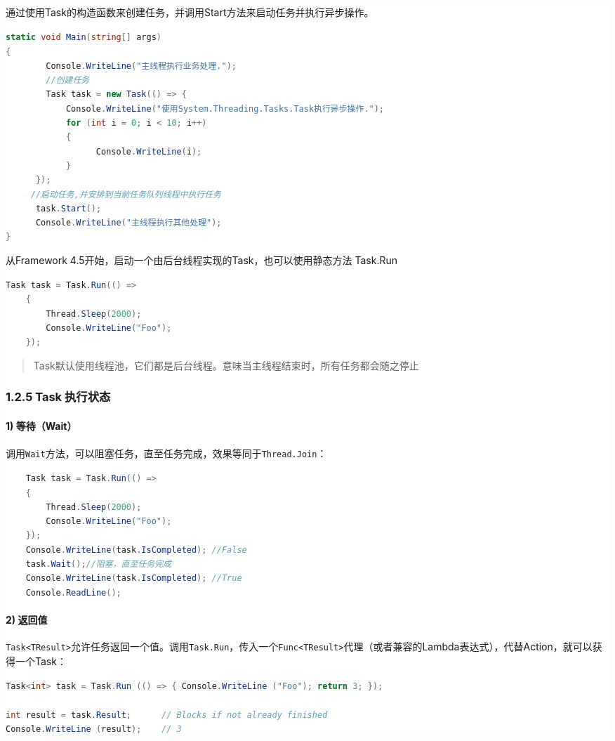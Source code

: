 通过使用Task的构造函数来创建任务，并调用Start方法来启动任务并执行异步操作。

```C#
static void Main(string[] args)
{
        Console.WriteLine("主线程执行业务处理.");
        //创建任务
        Task task = new Task(() => {
            Console.WriteLine("使用System.Threading.Tasks.Task执行异步操作.");
            for (int i = 0; i < 10; i++)
            {
                  Console.WriteLine(i);
            }
      });
     //启动任务,并安排到当前任务队列线程中执行任务
      task.Start();
      Console.WriteLine("主线程执行其他处理");
}
```

从Framework 4.5开始，启动一个由后台线程实现的Task，也可以使用静态方法 Task.Run

```C#
Task task = Task.Run(() =>
    {
        Thread.Sleep(2000);
        Console.WriteLine("Foo");
    });
```

> Task默认使用线程池，它们都是后台线程。意味当主线程结束时，所有任务都会随之停止

### 1.2.5 Task 执行状态

#### 1) 等待（Wait）

调用`Wait`方法，可以阻塞任务，直至任务完成，效果等同于`Thread.Join`：

```c#
    Task task = Task.Run(() =>
    {
        Thread.Sleep(2000);
        Console.WriteLine("Foo");
    });
    Console.WriteLine(task.IsCompleted); //False
    task.Wait();//阻塞，直至任务完成
    Console.WriteLine(task.IsCompleted); //True
    Console.ReadLine();
```

#### 2) 返回值

`Task<TResult>`允许任务返回一个值。调用`Task.Run`，传入一个`Func<TResult>`代理（或者兼容的Lambda表达式），代替Action，就可以获得一个Task<TResult>：

```C#
Task<int> task = Task.Run (() => { Console.WriteLine ("Foo"); return 3; });

int result = task.Result;      // Blocks if not already finished
Console.WriteLine (result);    // 3
```
